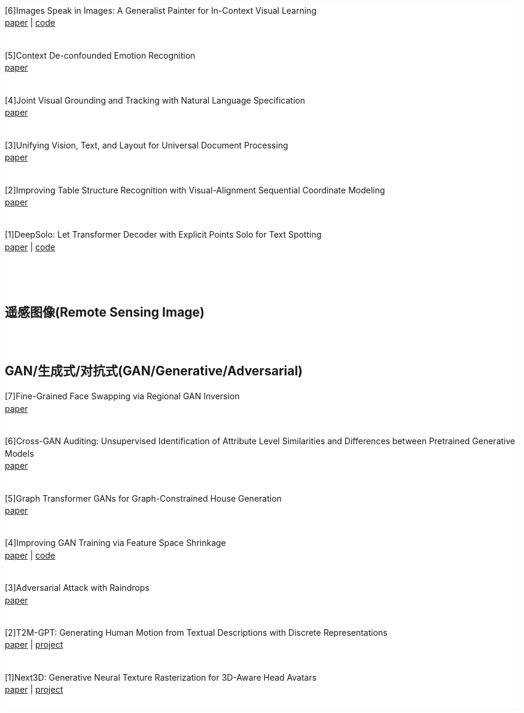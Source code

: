 [6]Images Speak in Images: A Generalist Painter for In-Context Visual Learning<br>
[paper](https://arxiv.org/abs/2212.02499) | [code](https://github.com/baaivision/painter)<br><br>

[5]Context De-confounded Emotion Recognition<br>
[paper](https://arxiv.org/abs/2303.11921)<br><br>

[4]Joint Visual Grounding and Tracking with Natural Language Specification<br>
[paper](https://arxiv.org/abs/2303.12027)<br><br>

[3]Unifying Vision, Text, and Layout for Universal Document Processing<br>
[paper](https://arxiv.org/abs/2212.02623)<br><br>

[2]Improving Table Structure Recognition with Visual-Alignment Sequential Coordinate Modeling<br>
[paper](https://arxiv.org/abs/2303.06949) <br><br>

[1]DeepSolo: Let Transformer Decoder with Explicit Points Solo for Text Spotting<br>
[paper](https://arxiv.org/pdf/2211.10772v3.pdf) | [code](https://github.com/ViTAE-Transformer/DeepSolo)<br><br>

<br>



<a name="RSI"/> 

## 遥感图像(Remote Sensing Image)

<br>


<a name="GAN"/> 

## GAN/生成式/对抗式(GAN/Generative/Adversarial)

[7]Fine-Grained Face Swapping via Regional GAN Inversion<br>
[paper](https://arxiv.org/abs/2211.14068)<br><br>

[6]Cross-GAN Auditing: Unsupervised Identification of Attribute Level Similarities and Differences between Pretrained Generative Models<br>
[paper](https://arxiv.org/abs/2303.10774)<br><br>

[5]Graph Transformer GANs for Graph-Constrained House Generation<br>
[paper](https://arxiv.org/abs/2303.08225)<br><br>

[4]Improving GAN Training via Feature Space Shrinkage<br>
[paper](https://arxiv.org/abs/2303.01559) | [code](https://github.com/wentianzhang-ml/adaptivemix)<br><br>

[3]Adversarial Attack with Raindrops<br>
[paper](https://arxiv.org/abs/2302.14267) <br><br>

[2]T2M-GPT: Generating Human Motion from Textual Descriptions with Discrete Representations<br>
[paper](https://arxiv.org/abs/2301.06052) | [project](https://mael-zys.github.io/T2M-GPT/)<br><br>

[1]Next3D: Generative Neural Texture Rasterization for 3D-Aware Head Avatars<br>
[paper](https://arxiv.org/abs/2211.11208) | [project](https://mrtornado24.github.io/Next3D/)<br><br>

